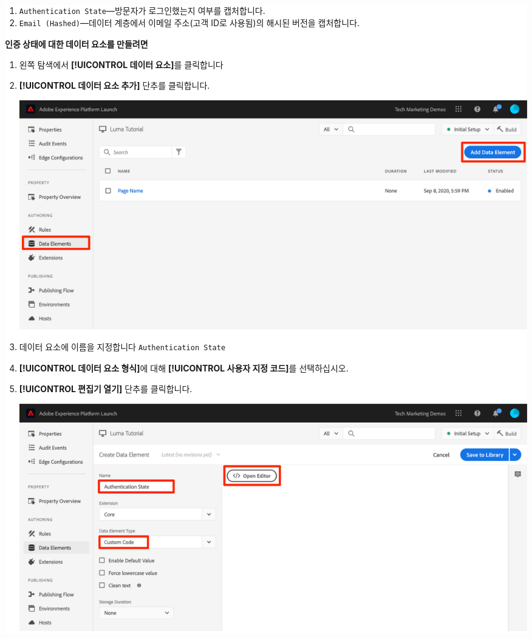 1. `Authentication State`—방문자가 로그인했는지 여부를 캡처합니다.
1. `Email (Hashed)`—데이터 계층에서 이메일 주소(고객 ID로 사용됨)의 해시된 버전을 캡처합니다.

**인증 상태에 대한 데이터 요소를 만들려면**

1. 왼쪽 탐색에서 **[!UICONTROL 데이터 요소]**&#x200B;를 클릭합니다
1. **[!UICONTROL 데이터 요소 추가]** 단추를 클릭합니다.

   ![&quot;Add Data Element&quot; 클릭](images/idservice-addDataElement1.png)

1. 데이터 요소에 이름을 지정합니다 `Authentication State`
1. **[!UICONTROL 데이터 요소 형식]**&#x200B;에 대해 **[!UICONTROL 사용자 지정 코드]**&#x200B;를 선택하십시오.
1. **[!UICONTROL 편집기 열기]** 단추를 클릭합니다.

   ![편집기를 열어 데이터 요소에 대한 사용자 지정 코드 추가](images/idservice-authenticationState.png)
